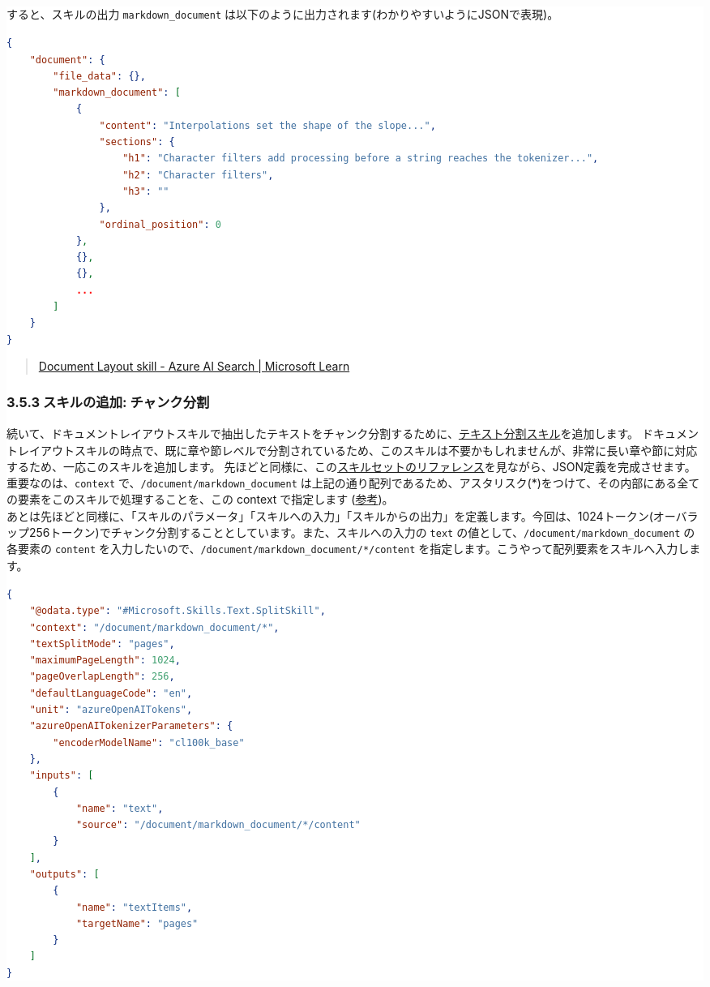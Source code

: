 すると、スキルの出力 ```markdown_document``` は以下のように出力されます(わかりやすいようにJSONで表現)。
```json
{
    "document": {
        "file_data": {},
        "markdown_document": [
            { 
                "content": "Interpolations set the shape of the slope...", 
                "sections": { 
                    "h1": "Character filters add processing before a string reaches the tokenizer...", 
                    "h2": "Character filters", 
                    "h3": "" 
                },
                "ordinal_position": 0
            }, 
            {},
            {},
            ...
        ]
    }
}
```

> [Document Layout skill - Azure AI Search | Microsoft Learn](https://learn.microsoft.com/en-us/azure/search/cognitive-search-skill-document-intelligence-layout)

### 3.5.3 スキルの追加: チャンク分割
続いて、ドキュメントレイアウトスキルで抽出したテキストをチャンク分割するために、[テキスト分割スキル](https://learn.microsoft.com/en-us/azure/search/cognitive-search-skill-textsplit)を追加します。  ドキュメントレイアウトスキルの時点で、既に章や節レベルで分割されているため、このスキルは不要かもしれませんが、非常に長い章や節に対応するため、一応このスキルを追加します。  先ほどと同様に、この[スキルセットのリファレンス](https://learn.microsoft.com/en-us/azure/search/cognitive-search-skill-textsplit)を見ながら、JSON定義を完成させます。   
重要なのは、```context``` で、```/document/markdown_document``` は上記の通り配列であるため、アスタリスク(*)をつけて、その内部にある全ての要素をこのスキルで処理することを、この context で指定します ([参考](https://learn.microsoft.com/en-us/azure/search/cognitive-search-skill-annotation-language))。  
あとは先ほどと同様に、「スキルのパラメータ」「スキルへの入力」「スキルからの出力」を定義します。今回は、1024トークン(オーバラップ256トークン)でチャンク分割することとしています。また、スキルへの入力の ```text``` の値として、```/document/markdown_document``` の各要素の ```content``` を入力したいので、```/document/markdown_document/*/content``` を指定します。こうやって配列要素をスキルへ入力します。

```json
{
    "@odata.type": "#Microsoft.Skills.Text.SplitSkill",
    "context": "/document/markdown_document/*",
    "textSplitMode": "pages",
    "maximumPageLength": 1024,
    "pageOverlapLength": 256,
    "defaultLanguageCode": "en",
    "unit": "azureOpenAITokens",
    "azureOpenAITokenizerParameters": {
        "encoderModelName": "cl100k_base"
    },
    "inputs": [
        {
            "name": "text",
            "source": "/document/markdown_document/*/content"
        }
    ],
    "outputs": [
        {
            "name": "textItems",
            "targetName": "pages"
        }
    ]
}
```